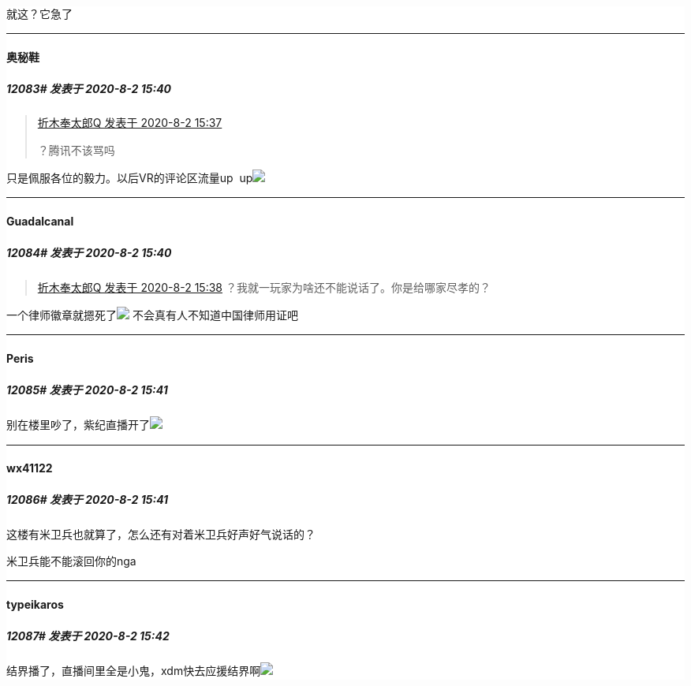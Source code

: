 就这？它急了


*****

####  奥秘鞋  
##### 12083#       发表于 2020-8-2 15:40


<blockquote><a href="httphttps://bbs.saraba1st.com/2b/forum.php?mod=redirect&amp;goto=findpost&amp;pid=48293721&amp;ptid=1950425" target="_blank">折木奉太郎Q 发表于 2020-8-2 15:37</a>

？腾讯不该骂吗</blockquote>
只是佩服各位的毅力。以后VR的评论区流量up  up<img src="https://static.saraba1st.com/image/smiley/face2017/202.png" referrerpolicy="no-referrer">


*****

####  Guadalcanal  
##### 12084#       发表于 2020-8-2 15:40


<blockquote><a href="httphttps://bbs.saraba1st.com/2b/forum.php?mod=redirect&amp;goto=findpost&amp;pid=48293733&amp;ptid=1950425" target="_blank">折木奉太郎Q 发表于 2020-8-2 15:38</a>
？我就一玩家为啥还不能说话了。你是给哪家尽孝的？</blockquote>
一个律师徽章就摁死了<img src="https://static.saraba1st.com/image/smiley/face2017/067.png" referrerpolicy="no-referrer"> 不会真有人不知道中国律师用证吧


*****

####  Peris  
##### 12085#       发表于 2020-8-2 15:41


别在楼里吵了，紫纪直播开了<img src="https://static.saraba1st.com/image/smiley/face2017/179.png" referrerpolicy="no-referrer">


*****

####  wx41122  
##### 12086#       发表于 2020-8-2 15:41


这楼有米卫兵也就算了，怎么还有对着米卫兵好声好气说话的？

米卫兵能不能滚回你的nga


*****

####  typeikaros  
##### 12087#       发表于 2020-8-2 15:42


结界播了，直播间里全是小鬼，xdm快去应援结界啊<img src="https://static.saraba1st.com/image/smiley/face2017/068.png" referrerpolicy="no-referrer">

